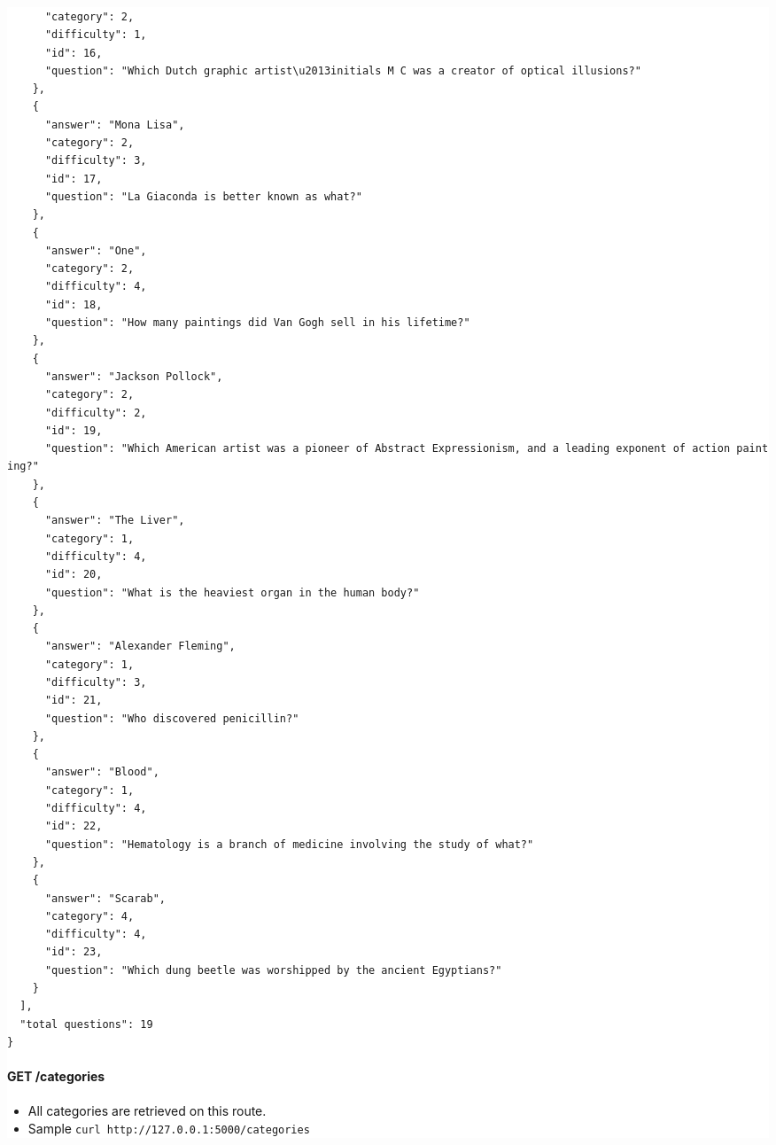 ```
      "category": 2,
      "difficulty": 1,
      "id": 16,
      "question": "Which Dutch graphic artist\u2013initials M C was a creator of optical illusions?"
    },
    {
      "answer": "Mona Lisa",
      "category": 2,
      "difficulty": 3,
      "id": 17,
      "question": "La Giaconda is better known as what?"
    },
    {
      "answer": "One",
      "category": 2,
      "difficulty": 4,
      "id": 18,
      "question": "How many paintings did Van Gogh sell in his lifetime?"
    },
    {
      "answer": "Jackson Pollock",
      "category": 2,
      "difficulty": 2,
      "id": 19,
      "question": "Which American artist was a pioneer of Abstract Expressionism, and a leading exponent of action painting?"
    },
    {
      "answer": "The Liver",
      "category": 1,
      "difficulty": 4,
      "id": 20,
      "question": "What is the heaviest organ in the human body?"
    },
    {
      "answer": "Alexander Fleming",
      "category": 1,
      "difficulty": 3,
      "id": 21,
      "question": "Who discovered penicillin?"
    },
    {
      "answer": "Blood",
      "category": 1,
      "difficulty": 4,
      "id": 22,
      "question": "Hematology is a branch of medicine involving the study of what?"
    },
    {
      "answer": "Scarab",
      "category": 4,
      "difficulty": 4,
      "id": 23,
      "question": "Which dung beetle was worshipped by the ancient Egyptians?"
    }
  ],
  "total questions": 19
}
```
#### GET /categories
- All categories are retrieved on this route.
- Sample `curl http://127.0.0.1:5000/categories`